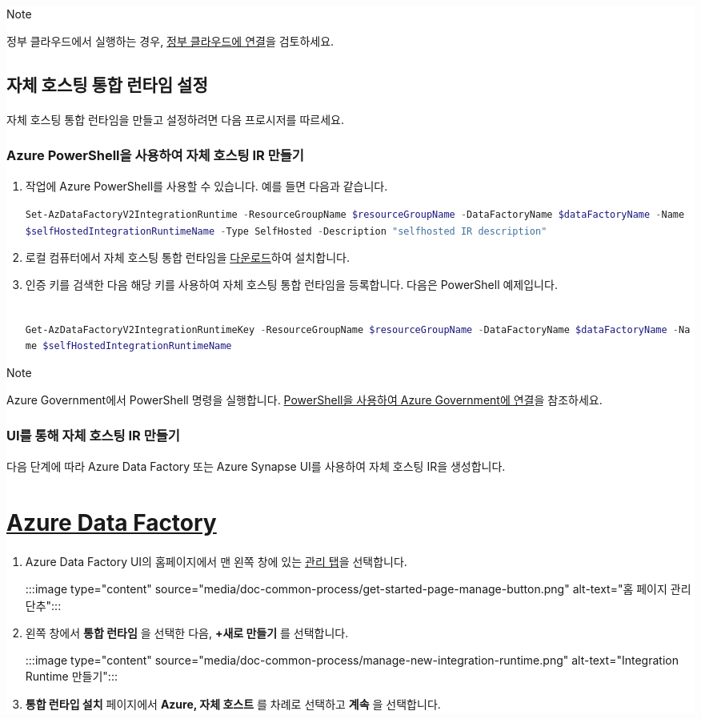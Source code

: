 
>[!NOTE]
>정부 클라우드에서 실행하는 경우, [정부 클라우드에 연결](../azure-government/documentation-government-get-started-connect-with-ps.md)을 검토하세요.

## <a name="setting-up-a-self-hosted-integration-runtime"></a>자체 호스팅 통합 런타임 설정

자체 호스팅 통합 런타임을 만들고 설정하려면 다음 프로시저를 따르세요.

### <a name="create-a-self-hosted-ir-via-azure-powershell"></a>Azure PowerShell을 사용하여 자체 호스팅 IR 만들기

1. 작업에 Azure PowerShell를 사용할 수 있습니다. 예를 들면 다음과 같습니다.

    ```powershell
    Set-AzDataFactoryV2IntegrationRuntime -ResourceGroupName $resourceGroupName -DataFactoryName $dataFactoryName -Name $selfHostedIntegrationRuntimeName -Type SelfHosted -Description "selfhosted IR description"
    ```
  
2. 로컬 컴퓨터에서 자체 호스팅 통합 런타임을 [다운로드](https://www.microsoft.com/download/details.aspx?id=39717)하여 설치합니다.

3. 인증 키를 검색한 다음 해당 키를 사용하여 자체 호스팅 통합 런타임을 등록합니다. 다음은 PowerShell 예제입니다.

    ```powershell

    Get-AzDataFactoryV2IntegrationRuntimeKey -ResourceGroupName $resourceGroupName -DataFactoryName $dataFactoryName -Name $selfHostedIntegrationRuntimeName  

    ```
> [!NOTE]
> Azure Government에서 PowerShell 명령을 실행합니다. [PowerShell을 사용하여 Azure Government에 연결](../azure-government/documentation-government-get-started-connect-with-ps.md)을 참조하세요.

### <a name="create-a-self-hosted-ir-via-ui"></a>UI를 통해 자체 호스팅 IR 만들기

다음 단계에 따라 Azure Data Factory 또는 Azure Synapse UI를 사용하여 자체 호스팅 IR을 생성합니다.

# <a name="azure-data-factory"></a>[Azure Data Factory](#tab/data-factory)

1. Azure Data Factory UI의 홈페이지에서 맨 왼쪽 창에 있는 [관리 탭](./author-management-hub.md)을 선택합니다.

   :::image type="content" source="media/doc-common-process/get-started-page-manage-button.png" alt-text="홈 페이지 관리 단추":::

1. 왼쪽 창에서 **통합 런타임** 을 선택한 다음, **+새로 만들기** 를 선택합니다.

   :::image type="content" source="media/doc-common-process/manage-new-integration-runtime.png" alt-text="Integration Runtime 만들기":::

1. **통합 런타입 설치** 페이지에서 **Azure, 자체 호스트** 를 차례로 선택하고 **계속** 을 선택합니다.

